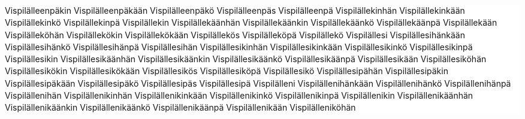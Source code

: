 Vispilälleenpäkin
Vispilälleenpäkään
Vispilälleenpäkö
Vispilälleenpäs
Vispilälleenpä
Vispilällekinhän
Vispilällekinkään
Vispilällekinkö
Vispilällekinpä
Vispilällekin
Vispilällekäänhän
Vispilällekäänkin
Vispilällekäänkö
Vispilällekäänpä
Vispilällekään
Vispilälleköhän
Vispilällekökin
Vispilällekökään
Vispilällekös
Vispilälleköpä
Vispilällekö
Vispilällesi
Vispilällesihänkään
Vispilällesihänkö
Vispilällesihänpä
Vispilällesihän
Vispilällesikinhän
Vispilällesikinkään
Vispilällesikinkö
Vispilällesikinpä
Vispilällesikin
Vispilällesikäänhän
Vispilällesikäänkin
Vispilällesikäänkö
Vispilällesikäänpä
Vispilällesikään
Vispilällesiköhän
Vispilällesikökin
Vispilällesikökään
Vispilällesikös
Vispilällesiköpä
Vispilällesikö
Vispilällesipähän
Vispilällesipäkin
Vispilällesipäkään
Vispilällesipäkö
Vispilällesipäs
Vispilällesipä
Vispilälleni
Vispilällenihänkään
Vispilällenihänkö
Vispilällenihänpä
Vispilällenihän
Vispilällenikinhän
Vispilällenikinkään
Vispilällenikinkö
Vispilällenikinpä
Vispilällenikin
Vispilällenikäänhän
Vispilällenikäänkin
Vispilällenikäänkö
Vispilällenikäänpä
Vispilällenikään
Vispilälleniköhän